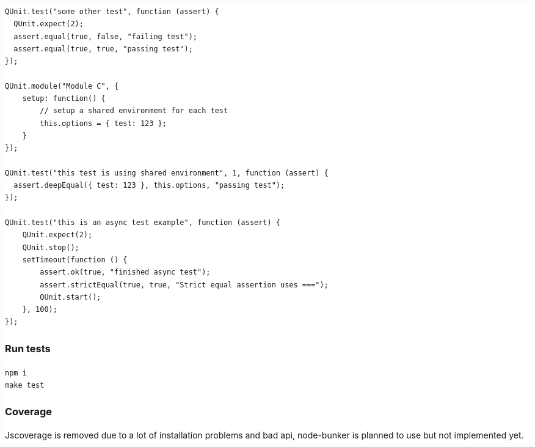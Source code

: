     QUnit.test("some other test", function (assert) {
      QUnit.expect(2);
      assert.equal(true, false, "failing test");
      assert.equal(true, true, "passing test");
    });

    QUnit.module("Module C", {
        setup: function() {
            // setup a shared environment for each test
            this.options = { test: 123 };
        }
    });

    QUnit.test("this test is using shared environment", 1, function (assert) {
      assert.deepEqual({ test: 123 }, this.options, "passing test");
    });

    QUnit.test("this is an async test example", function (assert) {
        QUnit.expect(2);
        QUnit.stop();
        setTimeout(function () {
            assert.ok(true, "finished async test");
            assert.strictEqual(true, true, "Strict equal assertion uses ===");
            QUnit.start();
        }, 100);
    });


### Run tests

    npm i
    make test

### Coverage

Jscoverage is removed due to a lot of installation problems and bad api,
node-bunker is planned to use but not implemented yet.
